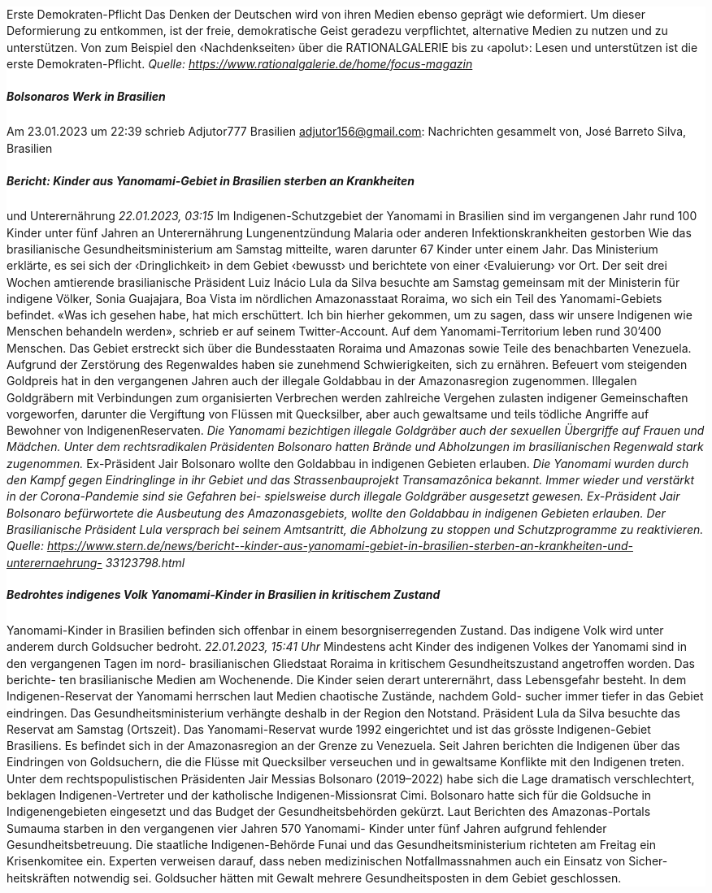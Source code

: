 Erste Demokraten-Pflicht Das Denken der Deutschen wird von ihren Medien ebenso geprägt wie deformiert. Um dieser Deformierung zu entkommen, ist der freie, demokratische Geist geradezu verpflichtet, alternative Medien zu nutzen und zu unterstützen. Von zum Beispiel den ‹Nachdenkseiten› über die RATIONALGALERIE bis zu ‹apolut›: Lesen und unterstützen ist die erste Demokraten-Pflicht.
_Quelle: https://www.rationalgalerie.de/home/focus-magazin_
##### Bolsonaros Werk in Brasilien
Am 23.01.2023 um 22:39 schrieb Adjutor777 Brasilien <adjutor156@gmail.com>: Nachrichten gesammelt von, José Barreto Silva, Brasilien
##### Bericht: Kinder aus Yanomami-Gebiet in Brasilien sterben an Krankheiten
und Unterernährung _22.01.2023, 03:15_ Im Indigenen-Schutzgebiet der Yanomami in Brasilien sind im vergangenen Jahr rund 100 Kinder unter fünf Jahren an Unterernährung Lungenentzündung Malaria oder anderen Infektionskrankheiten gestorben Wie das brasilianische Gesundheitsministerium am Samstag mitteilte, waren darunter 67 Kinder unter einem Jahr. Das Ministerium erklärte, es sei sich der ‹Dringlichkeit› in dem Gebiet ‹bewusst› und berichtete von einer ‹Evaluierung› vor Ort.
Der seit drei Wochen amtierende brasilianische Präsident Luiz Inácio Lula da Silva besuchte am Samstag gemeinsam mit der Ministerin für indigene Völker, Sonia Guajajara, Boa Vista im nördlichen Amazonasstaat Roraima, wo sich ein Teil des Yanomami-Gebiets befindet. «Was ich gesehen habe, hat mich erschüttert.
Ich bin hierher gekommen, um zu sagen, dass wir unsere Indigenen wie Menschen behandeln werden», schrieb er auf seinem Twitter-Account.
Auf dem Yanomami-Territorium leben rund 30’400 Menschen. Das Gebiet erstreckt sich über die Bundesstaaten Roraima und Amazonas sowie Teile des benachbarten Venezuela. Aufgrund der Zerstörung des Regenwaldes haben sie zunehmend Schwierigkeiten, sich zu ernähren.
Befeuert vom steigenden Goldpreis hat in den vergangenen Jahren auch der illegale Goldabbau in der Amazonasregion zugenommen. Illegalen Goldgräbern mit Verbindungen zum organisierten Verbrechen werden zahlreiche Vergehen zulasten indigener Gemeinschaften vorgeworfen, darunter die Vergiftung von Flüssen mit Quecksilber, aber auch gewaltsame und teils tödliche Angriffe auf Bewohner von IndigenenReservaten. _Die Yanomami bezichtigen illegale Goldgräber auch der sexuellen Übergriffe auf Frauen und Mädchen._ _Unter dem rechtsradikalen Präsidenten Bolsonaro hatten Brände und Abholzungen im brasilianischen_ _Regenwald stark zugenommen._ Ex-Präsident Jair Bolsonaro wollte den Goldabbau in indigenen Gebieten erlauben. _Die Yanomami wurden durch den Kampf gegen Eindringlinge in ihr Gebiet und das Strassenbauprojekt_ _Transamazônica bekannt. Immer wieder und verstärkt in der Corona-Pandemie sind sie Gefahren bei-_ _spielsweise durch illegale Goldgräber ausgesetzt gewesen. Ex-Präsident Jair Bolsonaro befürwortete die_ _Ausbeutung des Amazonasgebiets, wollte den Goldabbau in indigenen Gebieten erlauben._ _Der Brasilianische Präsident Lula versprach bei seinem Amtsantritt, die Abholzung zu stoppen und_ _Schutzprogramme zu reaktivieren._ _Quelle:_ _https://www.stern.de/news/bericht--kinder-aus-yanomami-gebiet-in-brasilien-sterben-an-krankheiten-und-unterernaehrung-_ _33123798.html_
##### Bedrohtes indigenes Volk Yanomami-Kinder in Brasilien in kritischem Zustand
Yanomami-Kinder in Brasilien befinden sich offenbar in einem besorgniserregenden Zustand. Das indigene Volk wird unter anderem durch Goldsucher bedroht.
_22.01.2023, 15:41 Uhr_ Mindestens acht Kinder des indigenen Volkes der Yanomami sind in den vergangenen Tagen im nord- brasilianischen Gliedstaat Roraima in kritischem Gesundheitszustand angetroffen worden. Das berichte- ten brasilianische Medien am Wochenende. Die Kinder seien derart unterernährt, dass Lebensgefahr besteht.
In dem Indigenen-Reservat der Yanomami herrschen laut Medien chaotische Zustände, nachdem Gold- sucher immer tiefer in das Gebiet eindringen. Das Gesundheitsministerium verhängte deshalb in der Region den Notstand. Präsident Lula da Silva besuchte das Reservat am Samstag (Ortszeit).
Das Yanomami-Reservat wurde 1992 eingerichtet und ist das grösste Indigenen-Gebiet Brasiliens. Es befindet sich in der Amazonasregion an der Grenze zu Venezuela. Seit Jahren berichten die Indigenen über das Eindringen von Goldsuchern, die die Flüsse mit Quecksilber verseuchen und in gewaltsame Konflikte mit den Indigenen treten.
Unter dem rechtspopulistischen Präsidenten Jair Messias Bolsonaro (2019–2022) habe sich die Lage dramatisch verschlechtert, beklagen Indigenen-Vertreter und der katholische Indigenen-Missionsrat Cimi. Bolsonaro hatte sich für die Goldsuche in Indigenengebieten eingesetzt und das Budget der Gesundheitsbehörden gekürzt.
Laut Berichten des Amazonas-Portals Sumauma starben in den vergangenen vier Jahren 570 Yanomami- Kinder unter fünf Jahren aufgrund fehlender Gesundheitsbetreuung. Die staatliche Indigenen-Behörde Funai und das Gesundheitsministerium richteten am Freitag ein Krisenkomitee ein.
Experten verweisen darauf, dass neben medizinischen Notfallmassnahmen auch ein Einsatz von Sicher- heitskräften notwendig sei. Goldsucher hätten mit Gewalt mehrere Gesundheitsposten in dem Gebiet geschlossen.